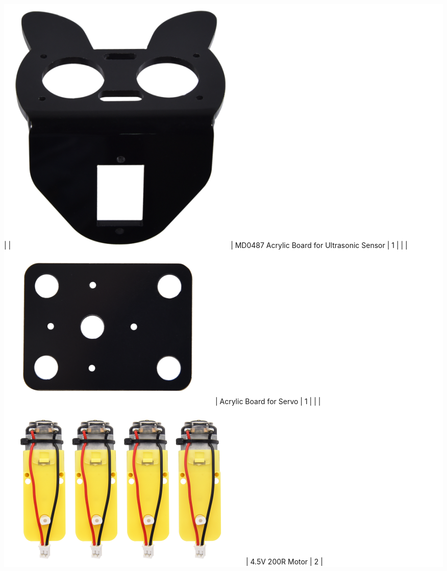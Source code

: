 |    | ![16](media/98658a27a620770a9be5079ea8448fd3.png)                                                   | MD0487 Acrylic Board for Ultrasonic Sensor                                                                                                                                                                                                                                                                                                                                                                                                                                                                                                                                                                                                                                                                                                                                                                                                                                                                                                                                                                                                                                                                                                                                              | 1   |
|    | ![5](media/7837c0367f7adbd2b21ad6f9a5c4c8b8.png)                                                    | Acrylic Board for Servo                                                                                                                                                                                                                                                                                                                                                                                                                                                                                                                                                                                                                                                                                                                                                                                                                                                                                                                                                                                                                                                                                                                                                                 | 1   |
|    | ![1](media/31d33954620e3b69bfd5557b8e0439e6.png)                                                    | 4.5V 200R Motor                                                                                                                                                                                                                                                                                                                                                                                                                                                                                                                                                                                                                                                                                                                                                                                                                                                                                                                                                                                                                                                                                                                                                                         | 2   |